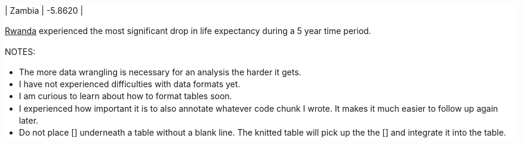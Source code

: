 | Zambia       |    \-5.8620 |

[Rwanda](https://en.wikipedia.org/wiki/Rwandan_genocide) experienced the
most significant drop in life expectancy during a 5 year time period.

NOTES:

  - The more data wrangling is necessary for an analysis the harder it
    gets.
  - I have not experienced difficulties with data formats yet.
  - I am curious to learn about how to format tables soon.
  - I experienced how important it is to also annotate whatever code
    chunk I wrote. It makes it much easier to follow up again later.
  - Do not place \[\] underneath a table without a blank line. The
    knitted table will pick up the the \[\] and integrate it into the
    table.
